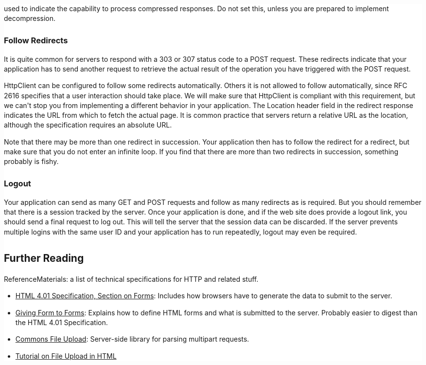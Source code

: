   used to indicate the capability to process compressed responses. Do not set this, unless you are prepared to implement
  decompression.

### Follow Redirects

It is quite common for servers to respond with a 303 or 307 status code to a POST request. These redirects indicate that
your application has to send another request to retrieve the actual result of the operation you have triggered with the
POST request.

HttpClient can be configured to follow some redirects automatically. Others it is not allowed to follow automatically,
since RFC 2616 specifies that a user interaction should take place. We will make sure that HttpClient is compliant with
this requirement, but we can't stop you from implementing a different behavior in your application. The Location header
field in the redirect response indicates the URL from which to fetch the actual page. It is common practice that servers
return a relative URL as the location, although the specification requires an absolute URL.

Note that there may be more than one redirect in succession. Your application then has to follow the redirect for a
redirect, but make sure that you do not enter an infinite loop. If you find that there are more than two redirects in
succession, something probably is fishy.

### Logout

Your application can send as many GET and POST requests and follow as many redirects as is required. But you should
remember that there is a session tracked by the server. Once your application is done, and if the web site does provide
a logout link, you should send a final request to log out. This will tell the server that the session data can be
discarded. If the server prevents multiple logins with the same user ID and your application has to run repeatedly,
logout may even be required.

Further Reading
---------------

ReferenceMaterials: a list of technical specifications for HTTP and related stuff.

* [ HTML 4.01 Specification, Section on Forms](http://www.w3.org/TR/html4/interact/forms.html): Includes how browsers
  have to generate the data to submit to the server.

* [Giving Form to Forms](https://digital.com/tools/html-cheatsheet/):
  Explains how to define HTML forms and what is submitted to the server. Probably easier to digest than the HTML 4.01
  Specification.

* [Commons File Upload](http://jakarta.apache.org/commons/fileupload/): Server-side library for parsing multipart
  requests.

* [Tutorial on File Upload in HTML](http://www.cs.tut.fi/~jkorpela/forms/file.html)
